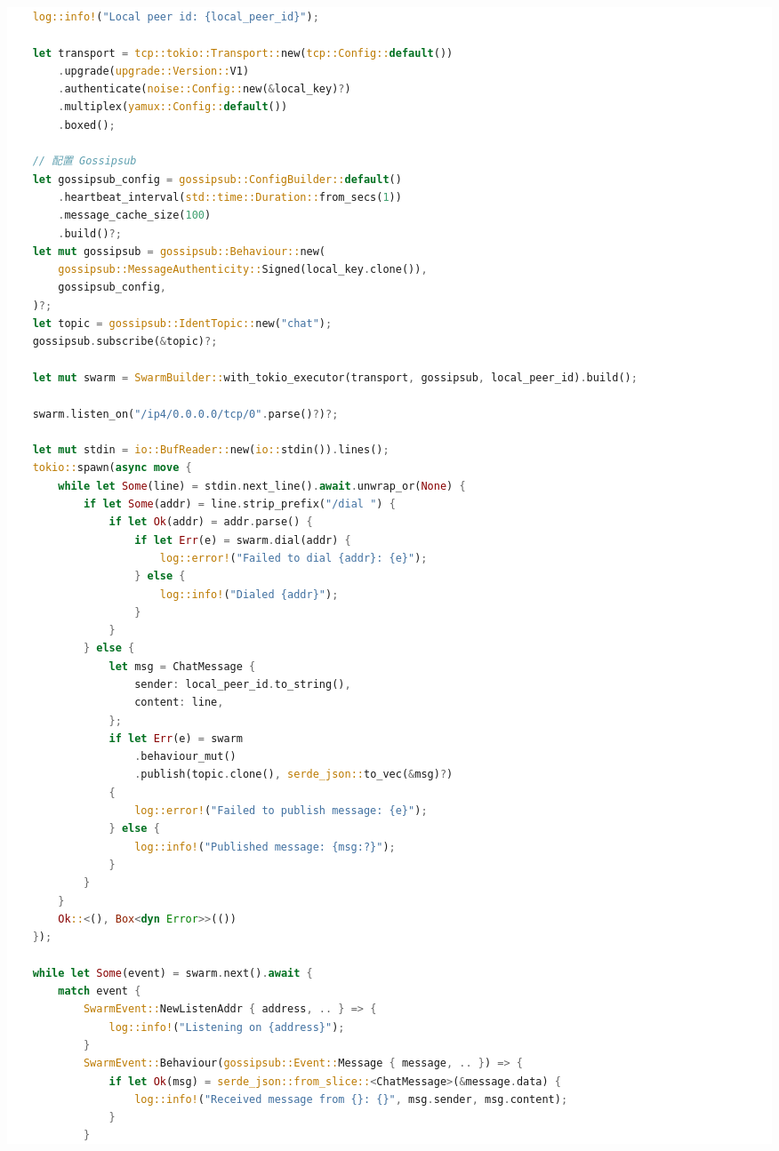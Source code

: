 ```rust
    log::info!("Local peer id: {local_peer_id}");

    let transport = tcp::tokio::Transport::new(tcp::Config::default())
        .upgrade(upgrade::Version::V1)
        .authenticate(noise::Config::new(&local_key)?)
        .multiplex(yamux::Config::default())
        .boxed();

    // 配置 Gossipsub
    let gossipsub_config = gossipsub::ConfigBuilder::default()
        .heartbeat_interval(std::time::Duration::from_secs(1))
        .message_cache_size(100)
        .build()?;
    let mut gossipsub = gossipsub::Behaviour::new(
        gossipsub::MessageAuthenticity::Signed(local_key.clone()),
        gossipsub_config,
    )?;
    let topic = gossipsub::IdentTopic::new("chat");
    gossipsub.subscribe(&topic)?;

    let mut swarm = SwarmBuilder::with_tokio_executor(transport, gossipsub, local_peer_id).build();

    swarm.listen_on("/ip4/0.0.0.0/tcp/0".parse()?)?;

    let mut stdin = io::BufReader::new(io::stdin()).lines();
    tokio::spawn(async move {
        while let Some(line) = stdin.next_line().await.unwrap_or(None) {
            if let Some(addr) = line.strip_prefix("/dial ") {
                if let Ok(addr) = addr.parse() {
                    if let Err(e) = swarm.dial(addr) {
                        log::error!("Failed to dial {addr}: {e}");
                    } else {
                        log::info!("Dialed {addr}");
                    }
                }
            } else {
                let msg = ChatMessage {
                    sender: local_peer_id.to_string(),
                    content: line,
                };
                if let Err(e) = swarm
                    .behaviour_mut()
                    .publish(topic.clone(), serde_json::to_vec(&msg)?)
                {
                    log::error!("Failed to publish message: {e}");
                } else {
                    log::info!("Published message: {msg:?}");
                }
            }
        }
        Ok::<(), Box<dyn Error>>(())
    });

    while let Some(event) = swarm.next().await {
        match event {
            SwarmEvent::NewListenAddr { address, .. } => {
                log::info!("Listening on {address}");
            }
            SwarmEvent::Behaviour(gossipsub::Event::Message { message, .. }) => {
                if let Ok(msg) = serde_json::from_slice::<ChatMessage>(&message.data) {
                    log::info!("Received message from {}: {}", msg.sender, msg.content);
                }
            }
```